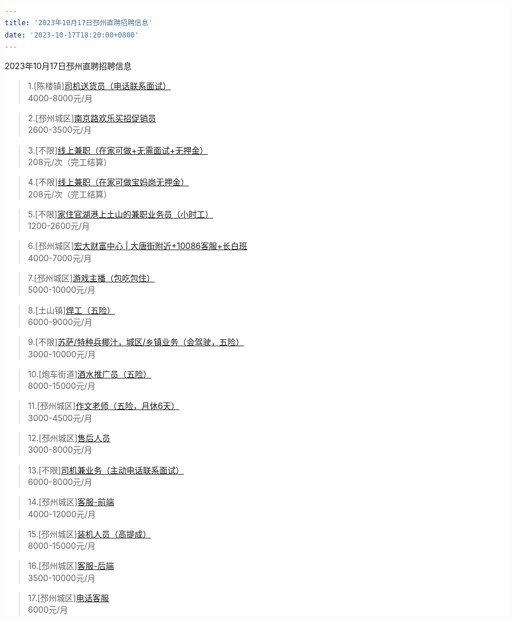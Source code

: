 ```yaml
---
title: '2023年10月17日邳州直聘招聘信息'
date: '2023-10-17T18:20:00+0800'
---
```

2023年10月17日邳州直聘招聘信息

>1.[陈楼镇][司机送货员（电话联系面试）](https://www.pizhouzhipin.com/job/21989)<br>
>4000-8000元/月

>2.[邳州城区][南京路欢乐买招促销员](https://www.pizhouzhipin.com/job/31684)<br>
>2600-3500元/月

>3.[不限][线上兼职（在家可做+无需面试+无押金）](https://www.pizhouzhipin.com/job/27126)<br>
>208元/次（完工结算）

>4.[不限][线上兼职（在家可做宝妈岗无押金）](https://www.pizhouzhipin.com/job/28010)<br>
>208元/次（完工结算）

>5.[不限][家住官湖港上土山的兼职业务员（小时工）](https://www.pizhouzhipin.com/job/31190)<br>
>1200-2600元/月

>6.[邳州城区][宏大财富中心 | 大唐街附近+10086客服+长白班](https://www.pizhouzhipin.com/job/22961)<br>
>4000-7000元/月

>7.[邳州城区][游戏主播（包吃包住）](https://www.pizhouzhipin.com/job/31692)<br>
>5000-10000元/月

>8.[土山镇][焊工（五险）](https://www.pizhouzhipin.com/job/23917)<br>
>6000-9000元/月

>9.[不限][苏萨/特种兵椰汁，城区/乡镇业务（会驾驶，五险）](https://www.pizhouzhipin.com/job/15337)<br>
>3000-10000元/月

>10.[炮车街道][酒水推广员（五险）](https://www.pizhouzhipin.com/job/31142)<br>
>8000-15000元/月

>11.[邳州城区][作文老师（五险，月休6天）](https://www.pizhouzhipin.com/job/24219)<br>
>3000-4500元/月

>12.[邳州城区][售后人员](https://www.pizhouzhipin.com/job/31211)<br>
>3000-8000元/月

>13.[不限][司机兼业务（主动电话联系面试）](https://www.pizhouzhipin.com/job/26298)<br>
>6000-8000元/月

>14.[邳州城区][客服-前端](https://www.pizhouzhipin.com/job/29776)<br>
>4000-12000元/月

>15.[邳州城区][装机人员（高提成）](https://www.pizhouzhipin.com/job/19014)<br>
>8000-15000元/月

>16.[邳州城区][客服-后端](https://www.pizhouzhipin.com/job/31254)<br>
>3500-10000元/月

>17.[邳州城区][电话客服](https://www.pizhouzhipin.com/job/25107)<br>
>6000元/月
